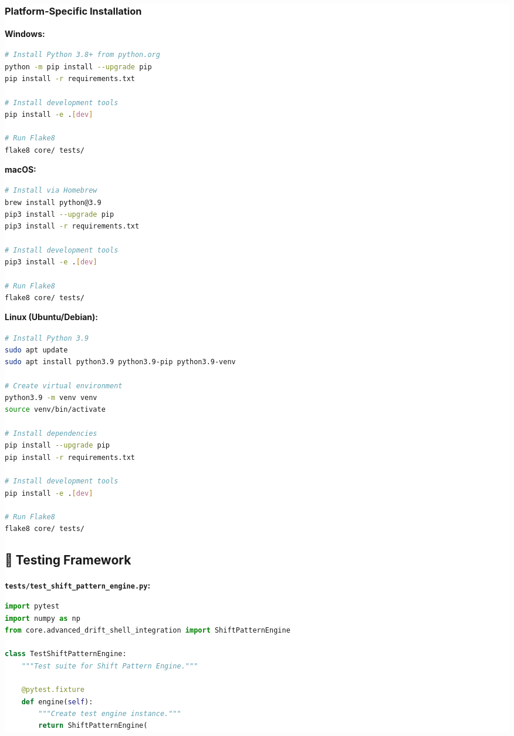 ### Platform-Specific Installation

**Windows:**
```bash
# Install Python 3.8+ from python.org
python -m pip install --upgrade pip
pip install -r requirements.txt

# Install development tools
pip install -e .[dev]

# Run Flake8
flake8 core/ tests/
```

**macOS:**
```bash
# Install via Homebrew
brew install python@3.9
pip3 install --upgrade pip
pip3 install -r requirements.txt

# Install development tools
pip3 install -e .[dev]

# Run Flake8
flake8 core/ tests/
```

**Linux (Ubuntu/Debian):**
```bash
# Install Python 3.9
sudo apt update
sudo apt install python3.9 python3.9-pip python3.9-venv

# Create virtual environment
python3.9 -m venv venv
source venv/bin/activate

# Install dependencies
pip install --upgrade pip
pip install -r requirements.txt

# Install development tools
pip install -e .[dev]

# Run Flake8
flake8 core/ tests/
```

## 🧪 Testing Framework

**`tests/test_shift_pattern_engine.py`:**
```python
import pytest
import numpy as np
from core.advanced_drift_shell_integration import ShiftPatternEngine

class TestShiftPatternEngine:
    """Test suite for Shift Pattern Engine."""
    
    @pytest.fixture
    def engine(self):
        """Create test engine instance."""
        return ShiftPatternEngine(
```